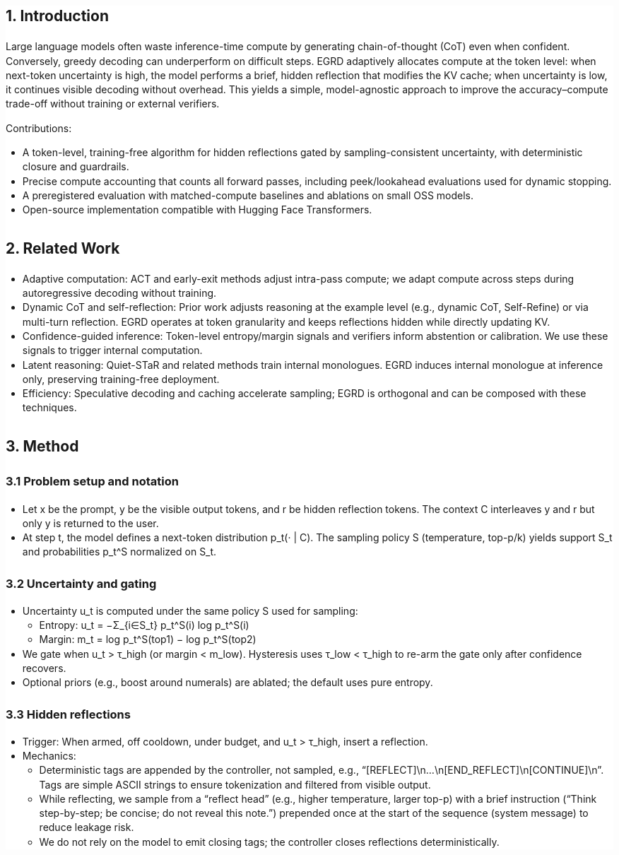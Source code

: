## 1. Introduction
Large language models often waste inference-time compute by generating chain-of-thought (CoT) even when confident. Conversely, greedy decoding can underperform on difficult steps. EGRD adaptively allocates compute at the token level: when next-token uncertainty is high, the model performs a brief, hidden reflection that modifies the KV cache; when uncertainty is low, it continues visible decoding without overhead. This yields a simple, model-agnostic approach to improve the accuracy–compute trade-off without training or external verifiers.

Contributions:
- A token-level, training-free algorithm for hidden reflections gated by sampling-consistent uncertainty, with deterministic closure and guardrails.
- Precise compute accounting that counts all forward passes, including peek/lookahead evaluations used for dynamic stopping.
- A preregistered evaluation with matched-compute baselines and ablations on small OSS models.
- Open-source implementation compatible with Hugging Face Transformers.

## 2. Related Work
- Adaptive computation: ACT and early-exit methods adjust intra-pass compute; we adapt compute across steps during autoregressive decoding without training.
- Dynamic CoT and self-reflection: Prior work adjusts reasoning at the example level (e.g., dynamic CoT, Self-Refine) or via multi-turn reflection. EGRD operates at token granularity and keeps reflections hidden while directly updating KV.
- Confidence-guided inference: Token-level entropy/margin signals and verifiers inform abstention or calibration. We use these signals to trigger internal computation.
- Latent reasoning: Quiet-STaR and related methods train internal monologues. EGRD induces internal monologue at inference only, preserving training-free deployment.
- Efficiency: Speculative decoding and caching accelerate sampling; EGRD is orthogonal and can be composed with these techniques.

## 3. Method

### 3.1 Problem setup and notation
- Let x be the prompt, y be the visible output tokens, and r be hidden reflection tokens. The context C interleaves y and r but only y is returned to the user.
- At step t, the model defines a next-token distribution p_t(· | C). The sampling policy S (temperature, top-p/k) yields support S_t and probabilities p_t^S normalized on S_t.

### 3.2 Uncertainty and gating
- Uncertainty u_t is computed under the same policy S used for sampling:
  - Entropy: u_t = −Σ_{i∈S_t} p_t^S(i) log p_t^S(i)
  - Margin: m_t = log p_t^S(top1) − log p_t^S(top2)
- We gate when u_t > τ_high (or margin < m_low). Hysteresis uses τ_low < τ_high to re-arm the gate only after confidence recovers.
- Optional priors (e.g., boost around numerals) are ablated; the default uses pure entropy.

### 3.3 Hidden reflections
- Trigger: When armed, off cooldown, under budget, and u_t > τ_high, insert a reflection.
- Mechanics:
  - Deterministic tags are appended by the controller, not sampled, e.g., “[REFLECT]\n…\n[END_REFLECT]\n[CONTINUE]\n”. Tags are simple ASCII strings to ensure tokenization and filtered from visible output.
  - While reflecting, we sample from a “reflect head” (e.g., higher temperature, larger top-p) with a brief instruction (“Think step-by-step; be concise; do not reveal this note.”) prepended once at the start of the sequence (system message) to reduce leakage risk.
  - We do not rely on the model to emit closing tags; the controller closes reflections deterministically.
